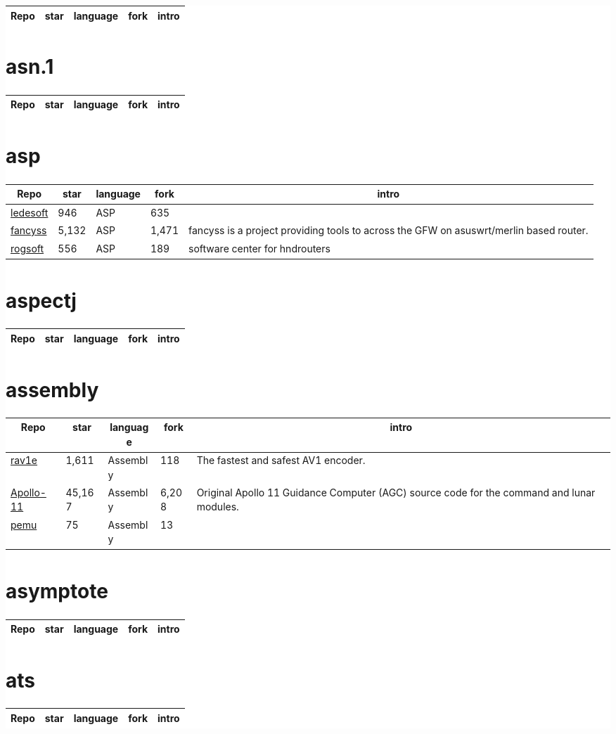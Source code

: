 Repo|star|language|fork|intro
-|-|-|-|-



# asn.1

Repo|star|language|fork|intro
-|-|-|-|-



# asp

Repo|star|language|fork|intro
-|-|-|-|-
[ledesoft](https://github.com/koolshare/ledesoft)|946|ASP|635|
[fancyss](https://github.com/hq450/fancyss)|5,132|ASP|1,471|fancyss is a project providing tools to across the GFW on asuswrt/merlin based router.
[rogsoft](https://github.com/koolshare/rogsoft)|556|ASP|189|software center for hndrouters


# aspectj

Repo|star|language|fork|intro
-|-|-|-|-



# assembly

Repo|star|language|fork|intro
-|-|-|-|-
[rav1e](https://github.com/xiph/rav1e)|1,611|Assembly|118|The fastest and safest AV1 encoder.
[Apollo-11](https://github.com/chrislgarry/Apollo-11)|45,167|Assembly|6,208|Original Apollo 11 Guidance Computer (AGC) source code for the command and lunar modules.
[pemu](https://github.com/Cpasjuste/pemu)|75|Assembly|13|


# asymptote

Repo|star|language|fork|intro
-|-|-|-|-



# ats

Repo|star|language|fork|intro
-|-|-|-|-

